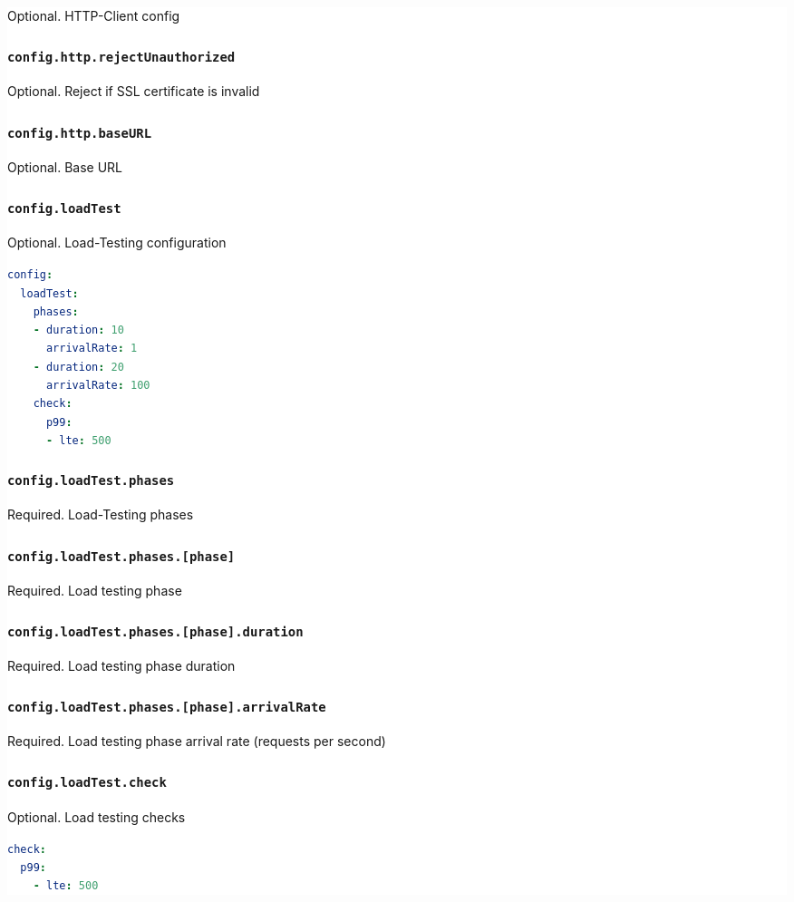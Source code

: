 Optional. HTTP-Client config

### `config.http.rejectUnauthorized`

Optional. Reject if SSL certificate is invalid

### `config.http.baseURL`

Optional. Base URL

### `config.loadTest` <Badge text="Unstable" type="warning" />

Optional. Load-Testing configuration

```yaml
config:
  loadTest:
    phases:
    - duration: 10
      arrivalRate: 1
    - duration: 20
      arrivalRate: 100
    check:
      p99:
      - lte: 500
```

### `config.loadTest.phases` <Badge text="Unstable" type="warning" />

Required. Load-Testing phases

### `config.loadTest.phases.[phase]` <Badge text="Unstable" type="warning" />

Required. Load testing phase

### `config.loadTest.phases.[phase].duration` <Badge text="Unstable" type="warning" />

Required. Load testing phase duration

### `config.loadTest.phases.[phase].arrivalRate` <Badge text="Unstable" type="warning" />

Required. Load testing phase arrival rate (requests per second)

### `config.loadTest.check` <Badge text="Unstable" type="warning" />

Optional. Load testing checks

```yaml
check:
  p99:
    - lte: 500
```
